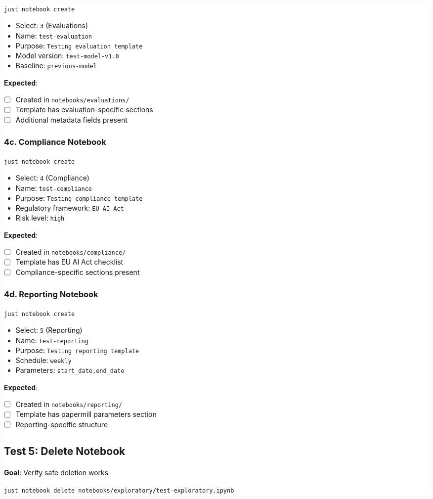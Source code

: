 ```bash
just notebook create
```

- Select: `3` (Evaluations)
- Name: `test-evaluation`
- Purpose: `Testing evaluation template`
- Model version: `test-model-v1.0`
- Baseline: `previous-model`

**Expected**:
- [ ] Created in `notebooks/evaluations/`
- [ ] Template has evaluation-specific sections
- [ ] Additional metadata fields present

### 4c. Compliance Notebook

```bash
just notebook create
```

- Select: `4` (Compliance)
- Name: `test-compliance`
- Purpose: `Testing compliance template`
- Regulatory framework: `EU AI Act`
- Risk level: `high`

**Expected**:
- [ ] Created in `notebooks/compliance/`
- [ ] Template has EU AI Act checklist
- [ ] Compliance-specific sections present

### 4d. Reporting Notebook

```bash
just notebook create
```

- Select: `5` (Reporting)
- Name: `test-reporting`
- Purpose: `Testing reporting template`
- Schedule: `weekly`
- Parameters: `start_date,end_date`

**Expected**:
- [ ] Created in `notebooks/reporting/`
- [ ] Template has papermill parameters section
- [ ] Reporting-specific structure

## Test 5: Delete Notebook

**Goal**: Verify safe deletion works

```bash
just notebook delete notebooks/exploratory/test-exploratory.ipynb
```
